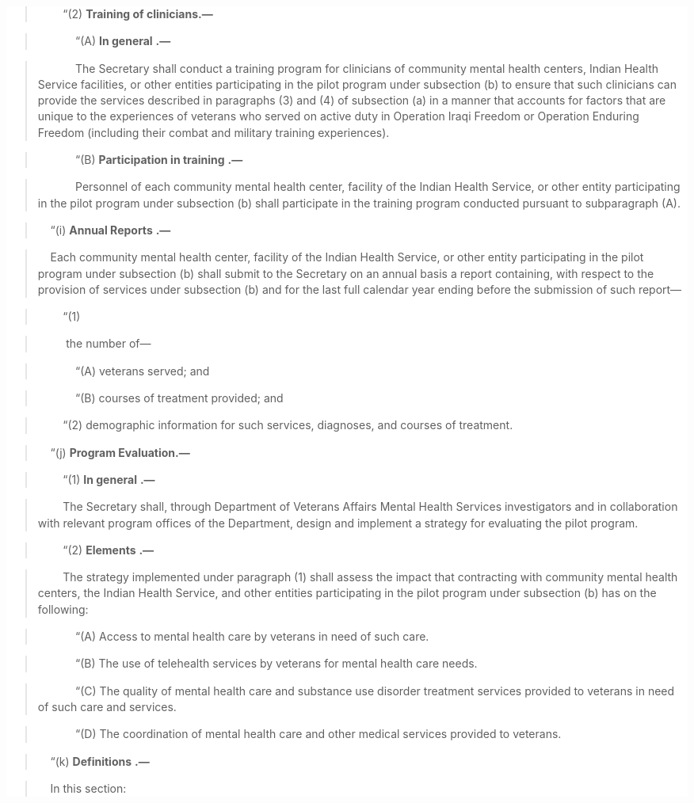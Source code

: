 >         “(2) __Training of clinicians.—__ 

>             “(A)  __In general__  __.—__ 

>             The Secretary shall conduct a training program for clinicians of community mental health centers, Indian Health Service facilities, or other entities participating in the pilot program under subsection (b) to ensure that such clinicians can provide the services described in paragraphs (3) and (4) of subsection (a) in a manner that accounts for factors that are unique to the experiences of veterans who served on active duty in Operation Iraqi Freedom or Operation Enduring Freedom (including their combat and military training experiences).

>             “(B)  __Participation in training__  __.—__ 

>             Personnel of each community mental health center, facility of the Indian Health Service, or other entity participating in the pilot program under subsection (b) shall participate in the training program conducted pursuant to subparagraph (A).

>     “(i)  __Annual Reports__  __.—__ 

>     Each community mental health center, facility of the Indian Health Service, or other entity participating in the pilot program under subsection (b) shall submit to the Secretary on an annual basis a report containing, with respect to the provision of services under subsection (b) and for the last full calendar year ending before the submission of such report—

>         “(1)

>          the number of—

>             “(A) veterans served; and

>             “(B) courses of treatment provided; and

>         “(2) demographic information for such services, diagnoses, and courses of treatment.

>     “(j) __Program Evaluation.—__ 

>         “(1)  __In general__  __.—__ 

>         The Secretary shall, through Department of Veterans Affairs Mental Health Services investigators and in collaboration with relevant program offices of the Department, design and implement a strategy for evaluating the pilot program.

>         “(2)  __Elements__  __.—__ 

>         The strategy implemented under paragraph (1) shall assess the impact that contracting with community mental health centers, the Indian Health Service, and other entities participating in the pilot program under subsection (b) has on the following:

>             “(A) Access to mental health care by veterans in need of such care.

>             “(B) The use of telehealth services by veterans for mental health care needs.

>             “(C) The quality of mental health care and substance use disorder treatment services provided to veterans in need of such care and services.

>             “(D) The coordination of mental health care and other medical services provided to veterans.

>     “(k)  __Definitions__  __.—__ 

>     In this section:
